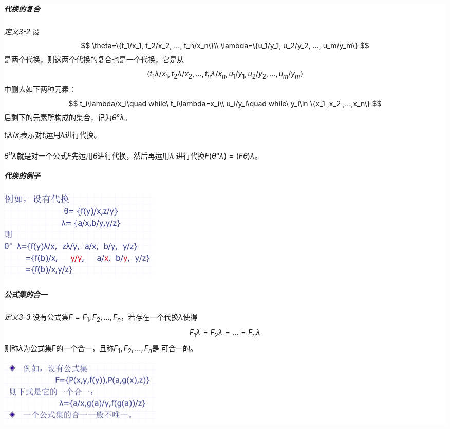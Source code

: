 ##### 代换的复合

*定义3-2* 设
$$
\theta=\{t_1/x_1, t_2/x_2, ..., t_n/x_n\}\\
\lambda=\{u_1/y_1, u_2/y_2, ..., u_m/y_m\}
$$
是两个代换，则这两个代换的复合也是一个代换，它是从
$$
\{t_1\lambda/x_1, t_2\lambda/x_2, ..., t_n\lambda/x_n, u_1/y_1, u_2/y_2, ..., u_m/y_m\}
$$
中删去如下两种元素：
$$
t_i\lambda/x_i\quad while\ t_i\lambda=x_i\\
u_i/y_i\quad while\ y_i\in \{x_1 ,x_2 ,…,x_n\}
$$
后剩下的元素所构成的集合，记为$\theta ° \lambda$。

$t_i\lambda/x_i$表示对$t_i$运用$\lambda$进行代换。

$\theta ^o \lambda$就是对一个公式$F$先运用$\theta$进行代换，然后再运用$\lambda$ 进行代换$F(\theta ° \lambda) = (F \theta)\lambda$。

##### 代换的例子

<img src="人工智能复习.assets/image-20211130213409527.png" alt="image-20211130213409527" style="zoom:50%;" />

##### 公式集的合一

*定义3-3* 设有公式集$F={F_1 ,F_2 ,…,F_n }$，若存在一个代换$λ$使得
$$
F_1λ=F_2λ=…=F_nλ
$$
则称$λ$为公式集F的一个合一，且称$F_1 ,F_2 ,…,F_n$是 可合一的。

<img src="人工智能复习.assets/image-20211130213437700.png" alt="image-20211130213437700" style="zoom:50%;" />
